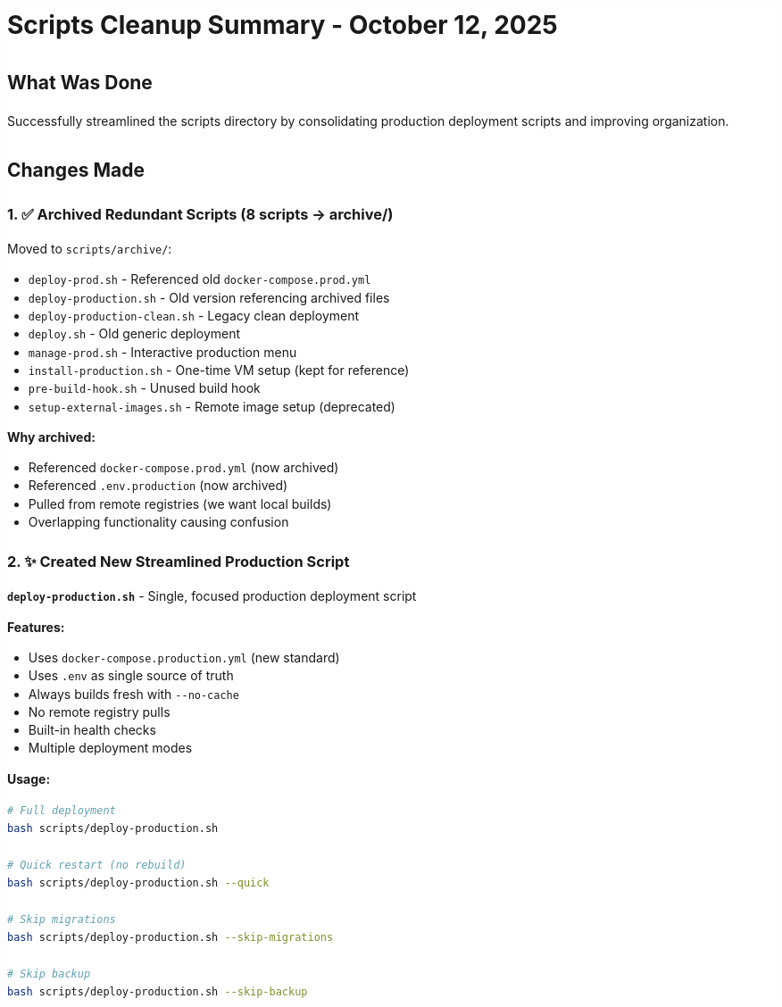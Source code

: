 # Scripts Cleanup Summary - October 12, 2025

## What Was Done

Successfully streamlined the scripts directory by consolidating production deployment scripts and improving organization.

## Changes Made

### 1. ✅ Archived Redundant Scripts (8 scripts → archive/)

Moved to `scripts/archive/`:
- `deploy-prod.sh` - Referenced old `docker-compose.prod.yml`
- `deploy-production.sh` - Old version referencing archived files
- `deploy-production-clean.sh` - Legacy clean deployment
- `deploy.sh` - Old generic deployment
- `manage-prod.sh` - Interactive production menu
- `install-production.sh` - One-time VM setup (kept for reference)
- `pre-build-hook.sh` - Unused build hook
- `setup-external-images.sh` - Remote image setup (deprecated)

**Why archived:**
- Referenced `docker-compose.prod.yml` (now archived)
- Referenced `.env.production` (now archived)
- Pulled from remote registries (we want local builds)
- Overlapping functionality causing confusion

### 2. ✨ Created New Streamlined Production Script

**`deploy-production.sh`** - Single, focused production deployment script

**Features:**
- Uses `docker-compose.production.yml` (new standard)
- Uses `.env` as single source of truth
- Always builds fresh with `--no-cache`
- No remote registry pulls
- Built-in health checks
- Multiple deployment modes

**Usage:**
```bash
# Full deployment
bash scripts/deploy-production.sh

# Quick restart (no rebuild)
bash scripts/deploy-production.sh --quick

# Skip migrations
bash scripts/deploy-production.sh --skip-migrations

# Skip backup
bash scripts/deploy-production.sh --skip-backup
```
